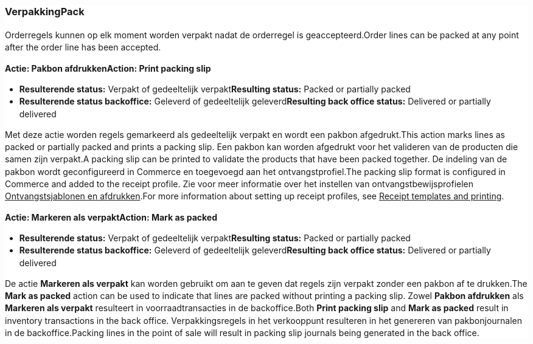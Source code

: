 ### <a name="pack"></a><span data-ttu-id="45196-188">Verpakking</span><span class="sxs-lookup"><span data-stu-id="45196-188">Pack</span></span>

<span data-ttu-id="45196-189">Orderregels kunnen op elk moment worden verpakt nadat de orderregel is geaccepteerd.</span><span class="sxs-lookup"><span data-stu-id="45196-189">Order lines can be packed at any point after the order line has been accepted.</span></span>

<span data-ttu-id="45196-190">**Actie: Pakbon afdrukken**</span><span class="sxs-lookup"><span data-stu-id="45196-190">**Action: Print packing slip**</span></span>

- <span data-ttu-id="45196-191">**Resulterende status:** Verpakt of gedeeltelijk verpakt</span><span class="sxs-lookup"><span data-stu-id="45196-191">**Resulting status:** Packed or partially packed</span></span>
- <span data-ttu-id="45196-192">**Resulterende status backoffice:** Geleverd of gedeeltelijk geleverd</span><span class="sxs-lookup"><span data-stu-id="45196-192">**Resulting back office status:** Delivered or partially delivered</span></span>

<span data-ttu-id="45196-193">Met deze actie worden regels gemarkeerd als gedeeltelijk verpakt en wordt een pakbon afgedrukt.</span><span class="sxs-lookup"><span data-stu-id="45196-193">This action marks lines as packed or partially packed and prints a packing slip.</span></span> <span data-ttu-id="45196-194">Een pakbon kan worden afgedrukt voor het valideren van de producten die samen zijn verpakt.</span><span class="sxs-lookup"><span data-stu-id="45196-194">A packing slip can be printed to validate the products that have been packed together.</span></span> <span data-ttu-id="45196-195">De indeling van de pakbon wordt geconfigureerd in Commerce en toegevoegd aan het ontvangstprofiel.</span><span class="sxs-lookup"><span data-stu-id="45196-195">The packing slip format is configured in Commerce and added to the receipt profile.</span></span> <span data-ttu-id="45196-196">Zie voor meer informatie over het instellen van ontvangstbewijsprofielen [Ontvangstsjablonen en afdrukken](https://docs.microsoft.com/dynamics365/unified-operations/retail/receipt-templates-printing).</span><span class="sxs-lookup"><span data-stu-id="45196-196">For more information about setting up receipt profiles, see [Receipt templates and printing](https://docs.microsoft.com/dynamics365/unified-operations/retail/receipt-templates-printing).</span></span>

<span data-ttu-id="45196-197">**Actie: Markeren als verpakt**</span><span class="sxs-lookup"><span data-stu-id="45196-197">**Action: Mark as packed**</span></span>

- <span data-ttu-id="45196-198">**Resulterende status:** Verpakt of gedeeltelijk verpakt</span><span class="sxs-lookup"><span data-stu-id="45196-198">**Resulting status:** Packed or partially packed</span></span>
- <span data-ttu-id="45196-199">**Resulterende status backoffice:** Geleverd of gedeeltelijk geleverd</span><span class="sxs-lookup"><span data-stu-id="45196-199">**Resulting back office status:** Delivered or partially delivered</span></span>

<span data-ttu-id="45196-200">De actie **Markeren als verpakt** kan worden gebruikt om aan te geven dat regels zijn verpakt zonder een pakbon af te drukken.</span><span class="sxs-lookup"><span data-stu-id="45196-200">The **Mark as packed** action can be used to indicate that lines are packed without printing a packing slip.</span></span> <span data-ttu-id="45196-201">Zowel **Pakbon afdrukken** als **Markeren als verpakt** resulteert in voorraadtransacties in de backoffice.</span><span class="sxs-lookup"><span data-stu-id="45196-201">Both **Print packing slip** and **Mark as packed** result in inventory transactions in the back office.</span></span> <span data-ttu-id="45196-202">Verpakkingsregels in het verkooppunt resulteren in het genereren van pakbonjournalen in de backoffice.</span><span class="sxs-lookup"><span data-stu-id="45196-202">Packing lines in the point of sale will result in packing slip journals being generated in the back office.</span></span>
